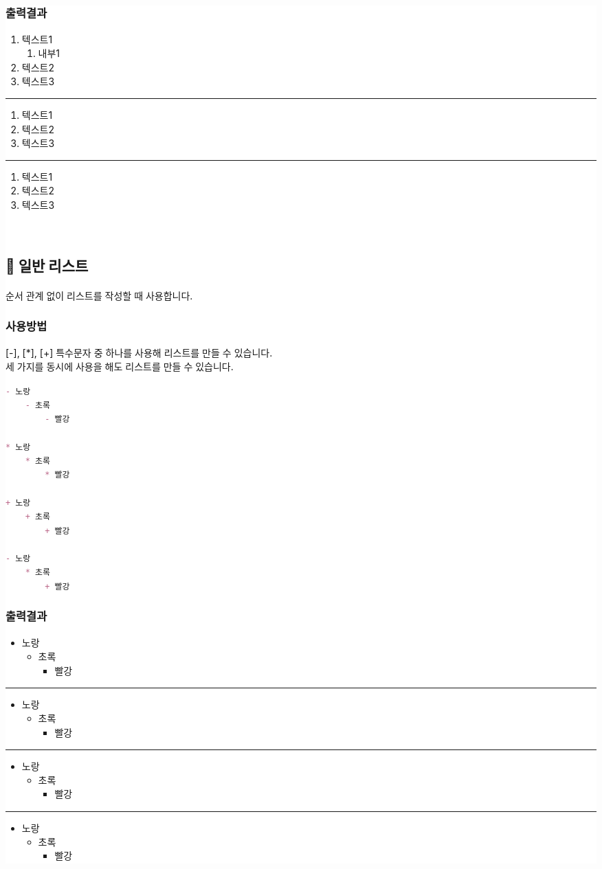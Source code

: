 ### **출력결과**
1. 텍스트1
    1. 내부1
2. 텍스트2
3. 텍스트3
---
1. 텍스트1
1. 텍스트2
1. 텍스트3
---
1. 텍스트1
4. 텍스트2
3. 텍스트3

<br>

## **:pushpin: 일반 리스트**
순서 관계 없이 리스트를 작성할 때 사용합니다.

### **사용방법**
[-], [*], [+] 특수문자 중 하나를 사용해 리스트를 만들 수 있습니다.<br>
세 가지를 동시에 사용을 해도 리스트를 만들 수 있습니다.
```markdown
- 노랑
    - 초록
        - 빨강

* 노랑
    * 초록
        * 빨강

+ 노랑
    + 초록
        + 빨강

- 노랑
    * 초록
        + 빨강
```
### **출력결과**
- 노랑
    - 초록
        - 빨강
---
* 노랑
    * 초록
        * 빨강
---
+ 노랑
    + 초록
        + 빨강
---
- 노랑
    * 초록
        + 빨강
